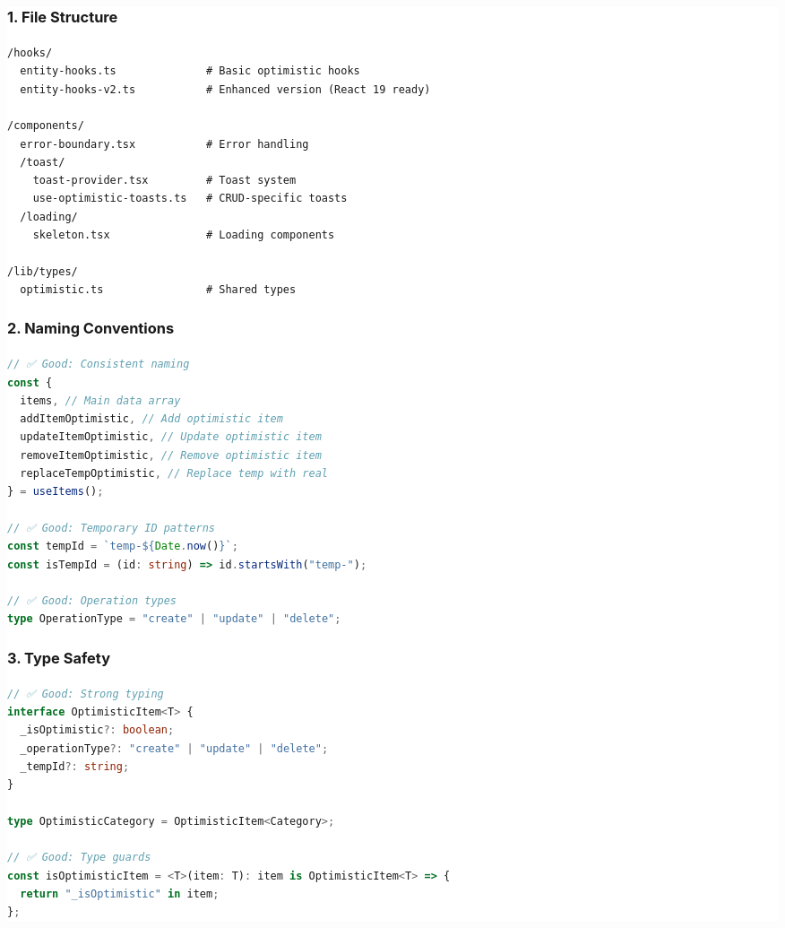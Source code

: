 ### 1. **File Structure**

```
/hooks/
  entity-hooks.ts              # Basic optimistic hooks
  entity-hooks-v2.ts           # Enhanced version (React 19 ready)

/components/
  error-boundary.tsx           # Error handling
  /toast/
    toast-provider.tsx         # Toast system
    use-optimistic-toasts.ts   # CRUD-specific toasts
  /loading/
    skeleton.tsx               # Loading components

/lib/types/
  optimistic.ts                # Shared types
```

### 2. **Naming Conventions**

```typescript
// ✅ Good: Consistent naming
const {
  items, // Main data array
  addItemOptimistic, // Add optimistic item
  updateItemOptimistic, // Update optimistic item
  removeItemOptimistic, // Remove optimistic item
  replaceTempOptimistic, // Replace temp with real
} = useItems();

// ✅ Good: Temporary ID patterns
const tempId = `temp-${Date.now()}`;
const isTempId = (id: string) => id.startsWith("temp-");

// ✅ Good: Operation types
type OperationType = "create" | "update" | "delete";
```

### 3. **Type Safety**

```typescript
// ✅ Good: Strong typing
interface OptimisticItem<T> {
  _isOptimistic?: boolean;
  _operationType?: "create" | "update" | "delete";
  _tempId?: string;
}

type OptimisticCategory = OptimisticItem<Category>;

// ✅ Good: Type guards
const isOptimisticItem = <T>(item: T): item is OptimisticItem<T> => {
  return "_isOptimistic" in item;
};
```
